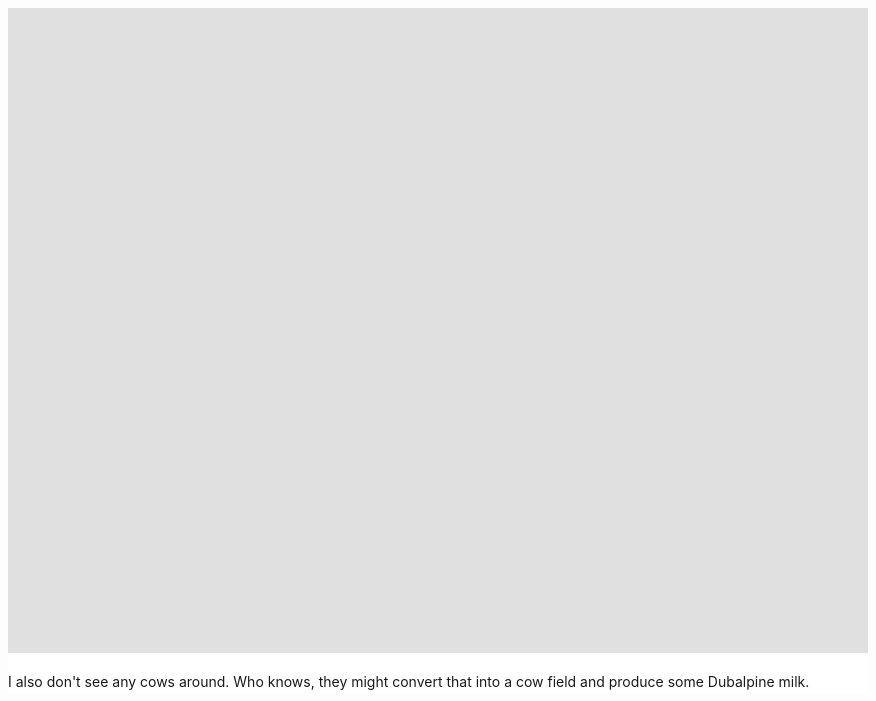 <img src="/assets/images/i.png" data-echo="https://i.imgur.com/RsByUZF.jpg"/>

I also don't see any cows around. Who knows, they might convert that into a cow
field and produce some Dubalpine milk.